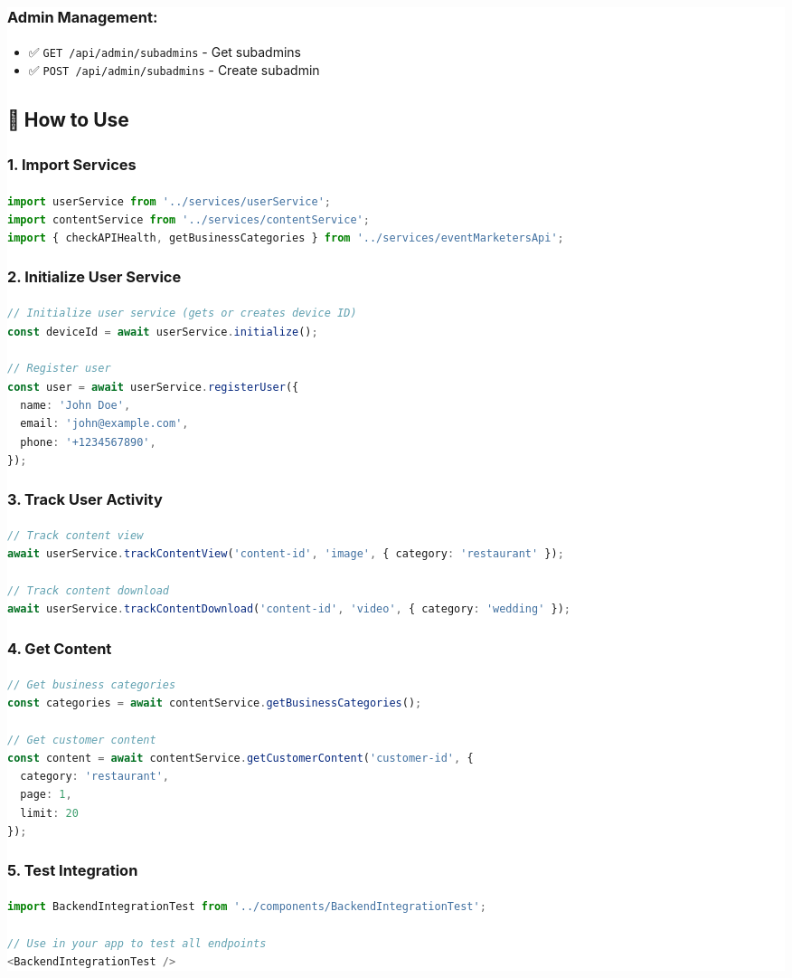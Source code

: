 ### **Admin Management:**
- ✅ `GET /api/admin/subadmins` - Get subadmins
- ✅ `POST /api/admin/subadmins` - Create subadmin

## 🔧 How to Use

### 1. **Import Services**
```typescript
import userService from '../services/userService';
import contentService from '../services/contentService';
import { checkAPIHealth, getBusinessCategories } from '../services/eventMarketersApi';
```

### 2. **Initialize User Service**
```typescript
// Initialize user service (gets or creates device ID)
const deviceId = await userService.initialize();

// Register user
const user = await userService.registerUser({
  name: 'John Doe',
  email: 'john@example.com',
  phone: '+1234567890',
});
```

### 3. **Track User Activity**
```typescript
// Track content view
await userService.trackContentView('content-id', 'image', { category: 'restaurant' });

// Track content download
await userService.trackContentDownload('content-id', 'video', { category: 'wedding' });
```

### 4. **Get Content**
```typescript
// Get business categories
const categories = await contentService.getBusinessCategories();

// Get customer content
const content = await contentService.getCustomerContent('customer-id', {
  category: 'restaurant',
  page: 1,
  limit: 20
});
```

### 5. **Test Integration**
```typescript
import BackendIntegrationTest from '../components/BackendIntegrationTest';

// Use in your app to test all endpoints
<BackendIntegrationTest />
```
